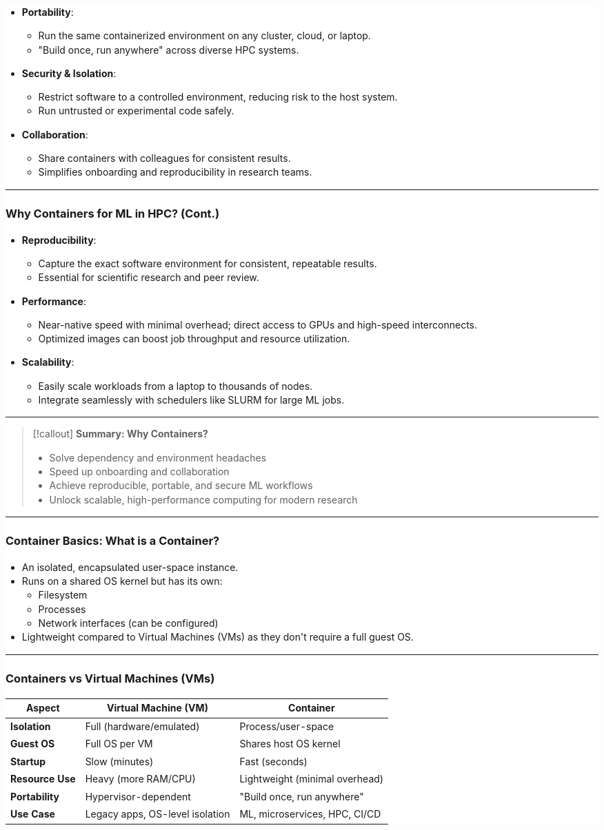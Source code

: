 - **Portability**:
  - Run the same containerized environment on any cluster, cloud, or laptop.
  - "Build once, run anywhere" across diverse HPC systems.

- **Security & Isolation**:
  - Restrict software to a controlled environment, reducing risk to the host system.
  - Run untrusted or experimental code safely.

- **Collaboration**:
  - Share containers with colleagues for consistent results.
  - Simplifies onboarding and reproducibility in research teams.

---

### Why Containers for ML in HPC? (Cont.)

- **Reproducibility**:
  - Capture the exact software environment for consistent, repeatable results.
  - Essential for scientific research and peer review.

- **Performance**:
  - Near-native speed with minimal overhead; direct access to GPUs and high-speed interconnects.
  - Optimized images can boost job throughput and resource utilization.

- **Scalability**:
  - Easily scale workloads from a laptop to thousands of nodes.
  - Integrate seamlessly with schedulers like SLURM for large ML jobs.

---

> [!callout]
> **Summary: Why Containers?**
>
> - Solve dependency and environment headaches
> - Speed up onboarding and collaboration
> - Achieve reproducible, portable, and secure ML workflows
> - Unlock scalable, high-performance computing for modern research

---

### Container Basics: What is a Container?

- An isolated, encapsulated user-space instance.
- Runs on a shared OS kernel but has its own:
  - Filesystem
  - Processes
  - Network interfaces (can be configured)
- Lightweight compared to Virtual Machines (VMs) as they don't require a full guest OS.

---

### Containers vs Virtual Machines (VMs)

| Aspect         | Virtual Machine (VM)              | Container                      |
|----------------|----------------------------------|-------------------------------|
| **Isolation**  | Full (hardware/emulated)         | Process/user-space             |
| **Guest OS**   | Full OS per VM                   | Shares host OS kernel          |
| **Startup**    | Slow (minutes)                   | Fast (seconds)                 |
| **Resource Use** | Heavy (more RAM/CPU)           | Lightweight (minimal overhead) |
| **Portability**| Hypervisor-dependent             | "Build once, run anywhere"     |
| **Use Case**   | Legacy apps, OS-level isolation  | ML, microservices, HPC, CI/CD  |
